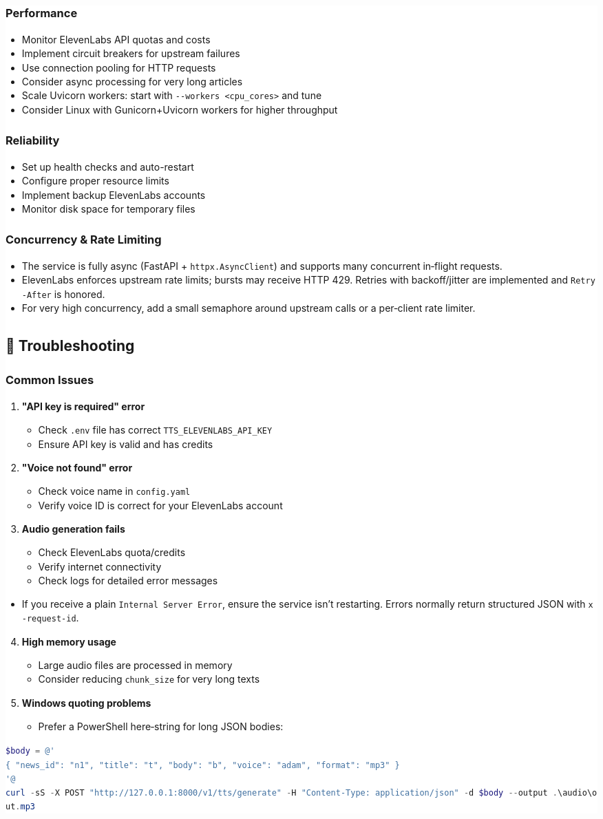 ### Performance

- Monitor ElevenLabs API quotas and costs
- Implement circuit breakers for upstream failures
- Use connection pooling for HTTP requests
- Consider async processing for very long articles
 - Scale Uvicorn workers: start with `--workers <cpu_cores>` and tune
 - Consider Linux with Gunicorn+Uvicorn workers for higher throughput

### Reliability

- Set up health checks and auto-restart
- Configure proper resource limits
- Implement backup ElevenLabs accounts
- Monitor disk space for temporary files

### Concurrency & Rate Limiting

- The service is fully async (FastAPI + `httpx.AsyncClient`) and supports many concurrent in‑flight requests.
- ElevenLabs enforces upstream rate limits; bursts may receive HTTP 429. Retries with backoff/jitter are implemented and `Retry-After` is honored.
- For very high concurrency, add a small semaphore around upstream calls or a per‑client rate limiter.

## 🐛 Troubleshooting

### Common Issues

1. **"API key is required" error**
   - Check `.env` file has correct `TTS_ELEVENLABS_API_KEY`
   - Ensure API key is valid and has credits

2. **"Voice not found" error**
   - Check voice name in `config.yaml`
   - Verify voice ID is correct for your ElevenLabs account

3. **Audio generation fails**
   - Check ElevenLabs quota/credits
   - Verify internet connectivity
   - Check logs for detailed error messages
  - If you receive a plain `Internal Server Error`, ensure the service isn’t restarting. Errors normally return structured JSON with `x-request-id`.

4. **High memory usage**
   - Large audio files are processed in memory
   - Consider reducing `chunk_size` for very long texts

5. **Windows quoting problems**
   - Prefer a PowerShell here‑string for long JSON bodies:

```powershell
$body = @'
{ "news_id": "n1", "title": "t", "body": "b", "voice": "adam", "format": "mp3" }
'@
curl -sS -X POST "http://127.0.0.1:8000/v1/tts/generate" -H "Content-Type: application/json" -d $body --output .\audio\out.mp3
```
